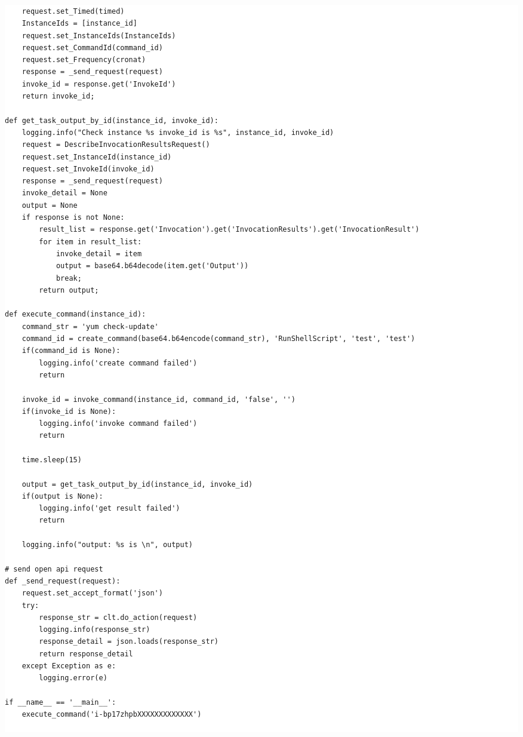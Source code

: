 ``` {#codeblock_3d0_uhd_bc6 .language-shell}
    request.set_Timed(timed)
    InstanceIds = [instance_id]
    request.set_InstanceIds(InstanceIds)
    request.set_CommandId(command_id)
    request.set_Frequency(cronat)
    response = _send_request(request)
    invoke_id = response.get('InvokeId')
    return invoke_id;

def get_task_output_by_id(instance_id, invoke_id):
    logging.info("Check instance %s invoke_id is %s", instance_id, invoke_id)
    request = DescribeInvocationResultsRequest()
    request.set_InstanceId(instance_id)
    request.set_InvokeId(invoke_id)
    response = _send_request(request)
    invoke_detail = None
    output = None
    if response is not None:
        result_list = response.get('Invocation').get('InvocationResults').get('InvocationResult')
        for item in result_list:
            invoke_detail = item
            output = base64.b64decode(item.get('Output'))
            break;
        return output;

def execute_command(instance_id):
    command_str = 'yum check-update'
    command_id = create_command(base64.b64encode(command_str), 'RunShellScript', 'test', 'test')
    if(command_id is None):
        logging.info('create command failed')
        return

    invoke_id = invoke_command(instance_id, command_id, 'false', '')
    if(invoke_id is None):
        logging.info('invoke command failed')
        return

    time.sleep(15)

    output = get_task_output_by_id(instance_id, invoke_id)
    if(output is None):
        logging.info('get result failed')
        return

    logging.info("output: %s is \n", output)

# send open api request
def _send_request(request):
    request.set_accept_format('json')
    try:
        response_str = clt.do_action(request)
        logging.info(response_str)
        response_detail = json.loads(response_str)
        return response_detail
    except Exception as e:
        logging.error(e)

if __name__ == '__main__':
    execute_command('i-bp17zhpbXXXXXXXXXXXXX')
			
```
